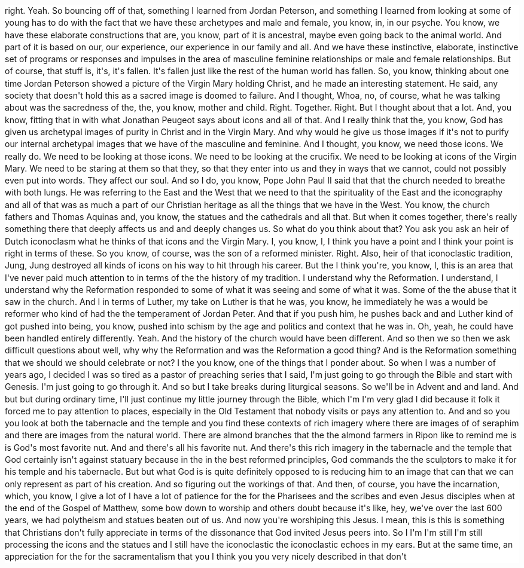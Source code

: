 right. Yeah. So bouncing off of that, something I learned from Jordan Peterson, and something I learned from looking at some of young has to do with the fact that we have these archetypes and male and female, you know, in, in our psyche. You know, we have these elaborate constructions that are, you know, part of it is ancestral, maybe even going back to the animal world. And part of it is based on our, our experience, our experience in our family and all. And we have these instinctive, elaborate, instinctive set of programs or responses and impulses in the area of masculine feminine relationships or male and female relationships. But of course, that stuff is, it's, it's fallen. It's fallen just like the rest of the human world has fallen. So, you know, thinking about one time Jordan Peterson showed a picture of the Virgin Mary holding Christ, and he made an interesting statement. He said, any society that doesn't hold this as a sacred image is doomed to failure. And I thought, Whoa, no, of course, what he was talking about was the sacredness of the, the, you know, mother and child. Right. Together. Right. But I thought about that a lot. And, you know, fitting that in with what Jonathan Peugeot says about icons and all of that. And I really think that the, you know, God has given us archetypal images of purity in Christ and in the Virgin Mary. And why would he give us those images if it's not to purify our internal archetypal images that we have of the masculine and feminine. And I thought, you know, we need those icons. We really do. We need to be looking at those icons. We need to be looking at the crucifix. We need to be looking at icons of the Virgin Mary. We need to be staring at them so that they, so that they enter into us and they in ways that we cannot, could not possibly even put into words. They affect our soul. And so I do, you know, Pope John Paul II said that that the church needed to breathe with both lungs. He was referring to the East and the West that we need to that the spirituality of the East and the iconography and all of that was as much a part of our Christian heritage as all the things that we have in the West. You know, the church fathers and Thomas Aquinas and, you know, the statues and the cathedrals and all that. But when it comes together, there's really something there that deeply affects us and and deeply changes us. So what do you think about that? You ask you ask an heir of Dutch iconoclasm what he thinks of that icons and the Virgin Mary. I, you know, I, I think you have a point and I think your point is right in terms of these. So you know, of course, was the son of a reformed minister. Right. Also, heir of that iconoclastic tradition, Jung, Jung destroyed all kinds of icons on his way to hit through his career. But the I think you're, you know, I, this is an area that I've never paid much attention to in terms of the the history of my tradition. I understand why the Reformation. I understand, I understand why the Reformation responded to some of what it was seeing and some of what it was. Some of the the abuse that it saw in the church. And I in terms of Luther, my take on Luther is that he was, you know, he immediately he was a would be reformer who kind of had the the temperament of Jordan Peter. And that if you push him, he pushes back and and Luther kind of got pushed into being, you know, pushed into schism by the age and politics and context that he was in. Oh, yeah, he could have been handled entirely differently. Yeah. And the history of the church would have been different. And so then we so then we ask difficult questions about well, why why the Reformation and was the Reformation a good thing? And is the Reformation something that we should we should celebrate or not? I the you know, one of the things that I ponder about. So when I was a number of years ago, I decided I was so tired as a pastor of preaching series that I said, I'm just going to go through the Bible and start with Genesis. I'm just going to go through it. And so but I take breaks during liturgical seasons. So we'll be in Advent and and land. And but but during ordinary time, I'll just continue my little journey through the Bible, which I'm I'm very glad I did because it folk it forced me to pay attention to places, especially in the Old Testament that nobody visits or pays any attention to. And and so you you look at both the tabernacle and the temple and you find these contexts of rich imagery where there are images of of seraphim and there are images from the natural world. There are almond branches that the the almond farmers in Ripon like to remind me is is God's most favorite nut. And and there's all his favorite nut. And there's this rich imagery in the tabernacle and the temple that God certainly isn't against statuary because in the in the best reformed principles, God commands the the sculptors to make it for his temple and his tabernacle. But but what God is is quite definitely opposed to is reducing him to an image that can that we can only represent as part of his creation. And so figuring out the workings of that. And then, of course, you have the incarnation, which, you know, I give a lot of I have a lot of patience for the for the Pharisees and the scribes and even Jesus disciples when at the end of the Gospel of Matthew, some bow down to worship and others doubt because it's like, hey, we've over the last 600 years, we had polytheism and statues beaten out of us. And now you're worshiping this Jesus. I mean, this is this is something that Christians don't fully appreciate in terms of the dissonance that God invited Jesus peers into. So I I'm I'm still I'm still processing the icons and the statues and I still have the iconoclastic the iconoclastic echoes in my ears. But at the same time, an appreciation for the for the sacramentalism that you I think you you very nicely described in that don't